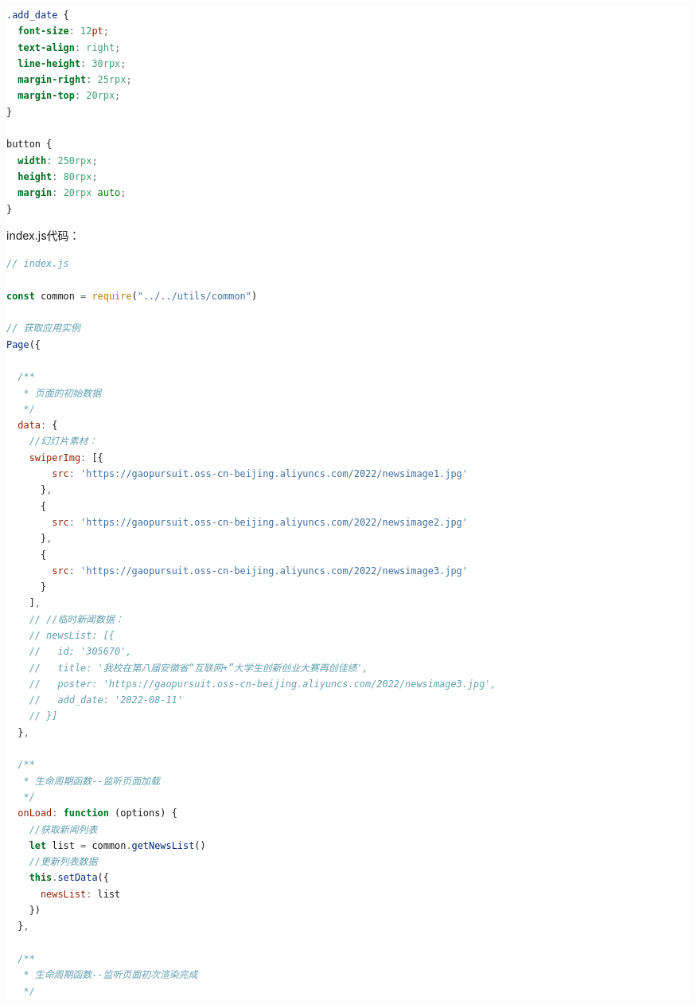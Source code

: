``` css
.add_date {
  font-size: 12pt;
  text-align: right;
  line-height: 30rpx;
  margin-right: 25rpx;
  margin-top: 20rpx;
}

button {
  width: 250rpx;
  height: 80rpx;
  margin: 20rpx auto;
}
```

index.js代码：

```js
// index.js

const common = require("../../utils/common")

// 获取应用实例
Page({

  /**
   * 页面的初始数据
   */
  data: {
    //幻灯片素材：
    swiperImg: [{
        src: 'https://gaopursuit.oss-cn-beijing.aliyuncs.com/2022/newsimage1.jpg'
      },
      {
        src: 'https://gaopursuit.oss-cn-beijing.aliyuncs.com/2022/newsimage2.jpg'
      },
      {
        src: 'https://gaopursuit.oss-cn-beijing.aliyuncs.com/2022/newsimage3.jpg'
      }
    ],
    // //临时新闻数据：
    // newsList: [{
    //   id: '305670',
    //   title: '我校在第八届安徽省“互联网+”大学生创新创业大赛再创佳绩',
    //   poster: 'https://gaopursuit.oss-cn-beijing.aliyuncs.com/2022/newsimage3.jpg',
    //   add_date: '2022-08-11'
    // }]
  },

  /**
   * 生命周期函数--监听页面加载
   */
  onLoad: function (options) {
    //获取新闻列表
    let list = common.getNewsList()
    //更新列表数据
    this.setData({
      newsList: list
    })
  },

  /**
   * 生命周期函数--监听页面初次渲染完成
   */
```